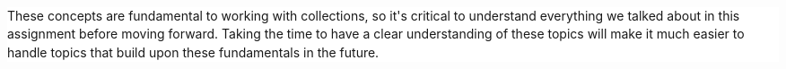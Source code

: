 These concepts are fundamental to working with collections, so it's critical to understand everything we talked about in this assignment before moving forward. Taking the time to have a clear understanding of these topics will make it much easier to handle topics that build upon these fundamentals in the future.